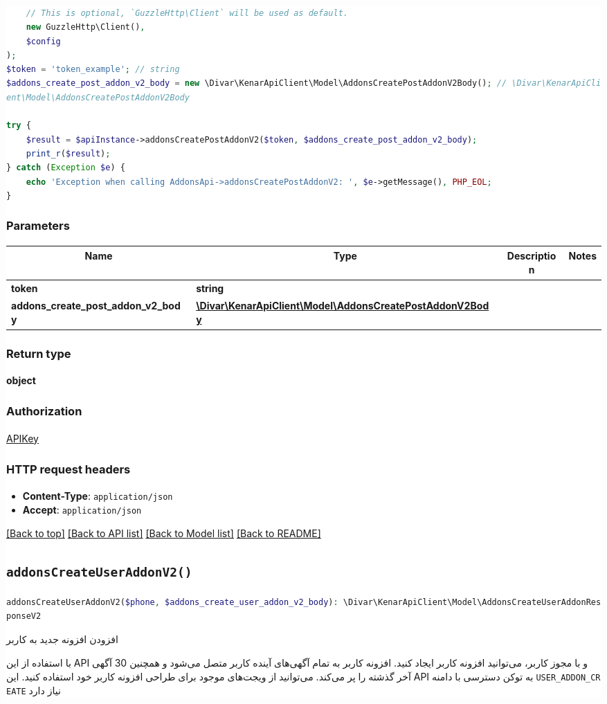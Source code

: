 ```php
    // This is optional, `GuzzleHttp\Client` will be used as default.
    new GuzzleHttp\Client(),
    $config
);
$token = 'token_example'; // string
$addons_create_post_addon_v2_body = new \Divar\KenarApiClient\Model\AddonsCreatePostAddonV2Body(); // \Divar\KenarApiClient\Model\AddonsCreatePostAddonV2Body

try {
    $result = $apiInstance->addonsCreatePostAddonV2($token, $addons_create_post_addon_v2_body);
    print_r($result);
} catch (Exception $e) {
    echo 'Exception when calling AddonsApi->addonsCreatePostAddonV2: ', $e->getMessage(), PHP_EOL;
}
```

### Parameters

| Name | Type | Description  | Notes |
| ------------- | ------------- | ------------- | ------------- |
| **token** | **string**|  | |
| **addons_create_post_addon_v2_body** | [**\Divar\KenarApiClient\Model\AddonsCreatePostAddonV2Body**](../Model/AddonsCreatePostAddonV2Body.md)|  | |

### Return type

**object**

### Authorization

[APIKey](../../README.md#APIKey)

### HTTP request headers

- **Content-Type**: `application/json`
- **Accept**: `application/json`

[[Back to top]](#) [[Back to API list]](../../README.md#endpoints)
[[Back to Model list]](../../README.md#models)
[[Back to README]](../../README.md)

## `addonsCreateUserAddonV2()`

```php
addonsCreateUserAddonV2($phone, $addons_create_user_addon_v2_body): \Divar\KenarApiClient\Model\AddonsCreateUserAddonResponseV2
```

افزودن افزونه جدید به کاربر

با استفاده از این API و با مجوز کاربر، می‌توانید افزونه کاربر ایجاد کنید. افزونه کاربر به تمام آگهی‌های آینده کاربر متصل می‌شود و همچنین 30 آگهی آخر گذشته را پر می‌کند. می‌توانید از ویجت‌های موجود برای طراحی افزونه کاربر خود استفاده کنید. این API به توکن دسترسی با دامنه `USER_ADDON_CREATE` نیاز دارد
